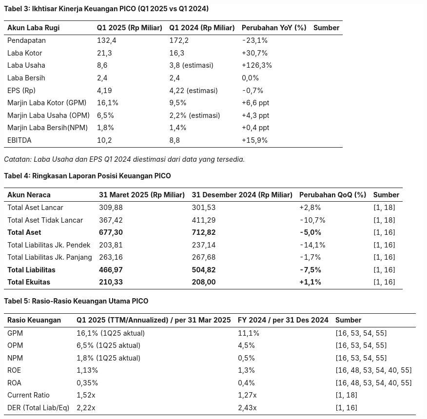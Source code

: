 **Tabel 3: Ikhtisar Kinerja Keuangan PICO (Q1 2025 vs Q1 2024)**

| Akun Laba Rugi | Q1 2025 (Rp Miliar) | Q1 2024 (Rp Miliar) | Perubahan YoY (%) | Sumber |
| :--------------------- | :------------------ | :------------------ | :-------------- | :---------- |
| Pendapatan | 132,4 | 172,2 | -23,1% |  |
| Laba Kotor | 21,3 | 16,3 | +30,7% |  |
| Laba Usaha | 8,6 | 3,8 (estimasi) | +126,3% |  |
| Laba Bersih | 2,4 | 2,4 | 0,0% |  |
| EPS (Rp) | 4,19 | 4,22 (estimasi) | -0,7% |  |
| Marjin Laba Kotor (GPM)| 16,1% | 9,5% | +6,6 ppt |  |
| Marjin Laba Usaha (OPM)| 6,5% | 2,2% (estimasi) | +4,3 ppt |  |
| Marjin Laba Bersih(NPM)| 1,8% | 1,4% | +0,4 ppt |  |
| EBITDA | 10,2 | 8,8 | +15,9% |  |
*Catatan: Laba Usaha dan EPS Q1 2024 diestimasi dari data yang tersedia.*

**Tabel 4: Ringkasan Laporan Posisi Keuangan PICO**

| Akun Neraca | 31 Maret 2025 (Rp Miliar) | 31 Desember 2024 (Rp Miliar) | Perubahan QoQ (%) | Sumber |
| :--------------------------- | :------------------------ | :--------------------------- | :---------------- | :-------------------- |
| Total Aset Lancar | 309,88 | 301,53 | +2,8% | [1, 18] |
| Total Aset Tidak Lancar | 367,42 | 411,29 | -10,7% | [1, 18] |
| **Total Aset** | **677,30** | **712,82** | **-5,0%** | [1, 16] |
| Total Liabilitas Jk. Pendek | 203,81 | 237,14 | -14,1% | [1, 16] |
| Total Liabilitas Jk. Panjang | 263,16 | 267,68 | -1,7% | [1, 16] |
| **Total Liabilitas** | **466,97** | **504,82** | **-7,5%** | [1, 16] |
| **Total Ekuitas** | **210,33** | **208,00** | **+1,1%** | [1, 16] |

**Tabel 5: Rasio-Rasio Keuangan Utama PICO**

| Rasio Keuangan | Q1 2025 (TTM/Annualized) / per 31 Mar 2025 | FY 2024 / per 31 Des 2024 | Sumber |
| :-------------------- | :----------------------------------------- | :------------------------ | :----------------------------------- |
| GPM | 16,1% (1Q25 aktual) | 11,1% | [16, 53, 54, 55] |
| OPM | 6,5% (1Q25 aktual) | 4,5% | [16, 53, 54, 55] |
| NPM | 1,8% (1Q25 aktual) | 0,5% | [16, 53, 54, 55] |
| ROE | 1,13% | 1,3% | [16, 48, 53, 54, 40, 55] |
| ROA | 0,35% | 0,4% | [16, 48, 53, 54, 40, 55] |
| Current Ratio | 1,52x | 1,27x | [1, 18] |
| DER (Total Liab/Eq) | 2,22x | 2,43x | [1, 16] |
